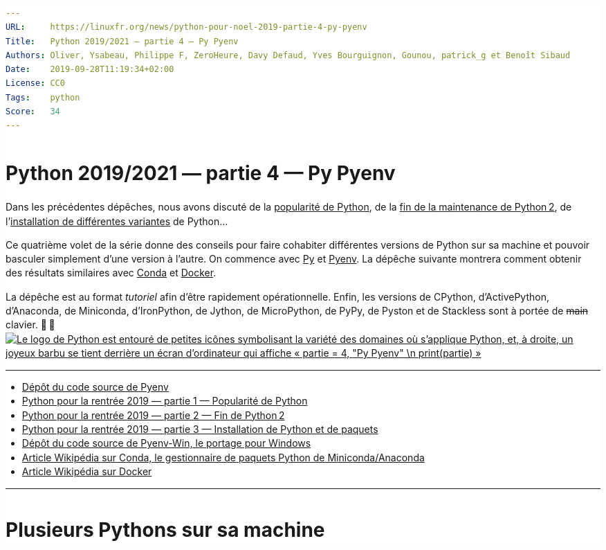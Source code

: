 ```yaml
---
URL:     https://linuxfr.org/news/python-pour-noel-2019-partie-4-py-pyenv
Title:   Python 2019/2021 — partie 4 — Py Pyenv
Authors: Oliver, Ysabeau, Philippe F, ZeroHeure, Davy Defaud, Yves Bourguignon, Gounou, patrick_g et Benoît Sibaud
Date:    2019-09-28T11:19:34+02:00
License: CC0
Tags:    python
Score:   34
---
```


Python 2019/2021 — partie 4 — Py Pyenv
======================================

Dans les précédentes dépêches, nous avons discuté de la [popularité de Python](https://linuxfr.org/news/python-pour-la-rentree-2019-partie-1), de la [fin de la maintenance de Python 2](https://linuxfr.org/news/python-pour-la-rentree-2019-partie-2), de l’[installation de différentes variantes](https://linuxfr.org/news/python-pour-la-rentree-2019-partie-3-installation-de-python-et-de-paquets) de Python…

Ce quatrième volet de la série donne des conseils pour faire cohabiter différentes versions de Python sur sa machine et pouvoir basculer simplement d’une version à l’autre. On commence avec [Py](https://docs.python.org/3/using/windows.html#getting-started) et [Pyenv](https://github.com/pyenv/pyenv). La dépêche suivante montrera comment obtenir des résultats similaires avec [Conda](https://en.wikipedia.org/wiki/Conda_(package_manager)) et [Docker](https://fr.wikipedia.org/wiki/Docker_(logiciel)).

La dépêche est au format *tutoriel* afin d’être rapidement opérationnelle. Enfin, les versions de CPython, d’ActivePython, d’Anaconda, de Miniconda, d’IronPython, de Jython, de MicroPython, de PyPy, de Pyston et de Stackless sont à portée de ~~main~~ clavier. 🚀 🐍 [![Le logo de Python est entouré de petites icônes symbolisant la variété des domaines où s’applique Python, et, à droite, un joyeux barbu se tient derrière un écran d’ordinateur qui affiche « partie = 4, "Py Pyenv" \n print(partie) »](04.webp)](https://github.com/linuxfr.org/articles/tree/main/python/2019-2021)

----

* [Dépôt du code source de Pyenv](https://github.com/pyenv/pyenv)
* [Python pour la rentrée 2019 — partie 1 — Popularité de Python](https://linuxfr.org/news/python-pour-la-rentree-2019-partie-1)
* [Python pour la rentrée 2019 — partie 2 — Fin de Python 2](https://linuxfr.org/news/python-pour-la-rentree-2019-partie-2)
* [Python pour la rentrée 2019 — partie 3 — Installation de Python et de paquets](https://linuxfr.org/news/python-pour-la-rentree-2019-partie-3-installation-de-python-et-de-paquets)
* [Dépôt du code source de Pyenv-Win, le portage pour Windows](https://github.com/pyenv-win/pyenv-win)
* [Article Wikipédia sur Conda, le gestionnaire de paquets Python de Miniconda/Anaconda ](https://en.wikipedia.org/wiki/Conda_(package_manager))
* [Article Wikipédia sur Docker](https://fr.m.wikipedia.org/wiki/Docker_%28logiciel%29)

----

Plusieurs Pythons sur sa machine
================================
